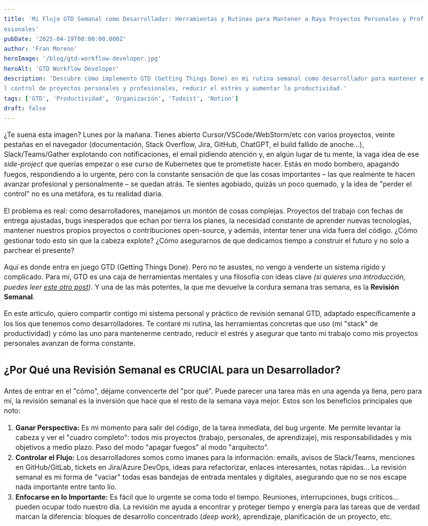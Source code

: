 ```yaml
---
title: 'Mi Flujo GTD Semanal como Desarrollador: Herramientas y Rutinas para Mantener a Raya Proyectos Personales y Profesionales'
pubDate: '2025-04-19T00:00:00.000Z'
author: 'Fran Moreno'
heroImage: '/blog/gtd-workflow-developer.jpg'
heroAlt: 'GTD Workflow Developer'
description: 'Descubre cómo implemento GTD (Getting Things Done) en mi rutina semanal como desarrollador para mantener el control de proyectos personales y profesionales, reducir el estrés y aumentar la productividad.'
tags: ['GTD', 'Productividad', 'Organización', 'Todoist', 'Notion']
draft: false
---
```


¿Te suena esta imagen? Lunes por la mañana. Tienes abierto Cursor/VSCode/WebStorm/etc con varios proyectos, veinte pestañas en el navegador (documentación, Stack Overflow, Jira, GitHub, ChatGPT, el build fallido de anoche...), Slack/Teams/Gather explotando con notificaciones, el email pidiendo atención y, en algún lugar de tu mente, la vaga idea de ese _side-project_ que querías empezar o ese curso de Kubernetes que te prometiste hacer. Estás en modo bombero, apagando fuegos, respondiendo a lo urgente, pero con la constante sensación de que las cosas importantes – las que realmente te hacen avanzar profesional y personalmente – se quedan atrás. Te sientes agobiado, quizás un poco quemado, y la idea de "perder el control" no es una metáfora, es tu realidad diaria.

El problema es real: como desarrolladores, manejamos un montón de cosas complejas. Proyectos del trabajo con fechas de entrega ajustadas, bugs inesperados que echan por tierra los planes, la necesidad constante de aprender nuevas tecnologías, mantener nuestros propios proyectos o contribuciones open-source, y además, intentar tener una vida fuera del código. ¿Cómo gestionar todo esto sin que la cabeza explote? ¿Cómo asegurarnos de que dedicamos tiempo a construir el futuro y no solo a parchear el presente?

Aquí es donde entra en juego GTD (Getting Things Done). Pero no te asustes, no vengo a venderte un sistema rígido y complicado. Para mí, GTD es una caja de herramientas mentales y una filosofía con ideas clave _(si quieres una introducción, puedes leer [este otro post](/blog/gestionar-vida-notion-metodologia-gtd/))_. Y una de las más potentes, la que me devuelve la cordura semana tras semana, es la **Revisión Semanal**.

En este artículo, quiero compartir contigo mi sistema personal y práctico de revisión semanal GTD, adaptado específicamente a los líos que tenemos como desarrolladores. Te contaré mi rutina, las herramientas concretas que uso (mi "stack" de productividad) y cómo las uno para mantenerme centrado, reducir el estrés y asegurar que tanto mi trabajo como mis proyectos personales avanzan de forma constante.

## ¿Por Qué una Revisión Semanal es CRUCIAL para un Desarrollador?

Antes de entrar en el "cómo", déjame convencerte del "por qué". Puede parecer una tarea más en una agenda ya llena, pero para mí, la revisión semanal es la inversión que hace que el resto de la semana vaya mejor. Estos son los beneficios principales que noto:

1.  **Ganar Perspectiva:** Es mi momento para salir del código, de la tarea inmediata, del bug urgente. Me permite levantar la cabeza y ver el "cuadro completo": todos mis proyectos (trabajo, personales, de aprendizaje), mis responsabilidades y mis objetivos a medio plazo. Paso del modo "apagar fuegos" al modo "arquitecto".
2.  **Controlar el Flujo:** Los desarrolladores somos como imanes para la información: emails, avisos de Slack/Teams, menciones en GitHub/GitLab, tickets en Jira/Azure DevOps, ideas para refactorizar, enlaces interesantes, notas rápidas... La revisión semanal es mi forma de "vaciar" todas esas bandejas de entrada mentales y digitales, asegurando que no se nos escape nada importante entre tanto lío.
3.  **Enfocarse en lo Importante:** Es fácil que lo urgente se coma todo el tiempo. Reuniones, interrupciones, bugs críticos... pueden ocupar todo nuestro día. La revisión me ayuda a encontrar y proteger tiempo y energía para las tareas que de verdad marcan la diferencia: bloques de desarrollo concentrado (_deep work_), aprendizaje, planificación de un proyecto, etc.